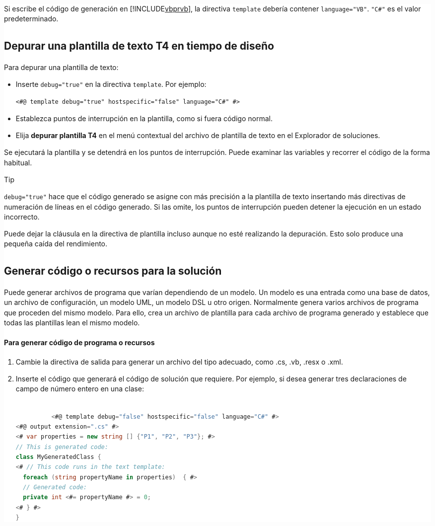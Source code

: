  Si escribe el código de generación en [!INCLUDE[vbprvb](../code-quality/includes/vbprvb_md.md)], la directiva `template` debería contener `language="VB"`. `"C#"` es el valor predeterminado.  
  
## <a name="debugging-a-design-time-t4-text-template"></a>Depurar una plantilla de texto T4 en tiempo de diseño  
 Para depurar una plantilla de texto:  
  
-   Inserte `debug="true"` en la directiva `template`. Por ejemplo:  
  
     `<#@ template debug="true" hostspecific="false" language="C#" #>`  
  
-   Establezca puntos de interrupción en la plantilla, como si fuera código normal.  
  
-   Elija **depurar plantilla T4** en el menú contextual del archivo de plantilla de texto en el Explorador de soluciones.  
  
 Se ejecutará la plantilla y se detendrá en los puntos de interrupción. Puede examinar las variables y recorrer el código de la forma habitual.  
  
> [!TIP]
>  `debug="true"` hace que el código generado se asigne con más precisión a la plantilla de texto insertando más directivas de numeración de líneas en el código generado. Si las omite, los puntos de interrupción pueden detener la ejecución en un estado incorrecto.  
>   
>  Puede dejar la cláusula en la directiva de plantilla incluso aunque no esté realizando la depuración. Esto solo produce una pequeña caída del rendimiento.  
  
## <a name="generating-code-or-resources-for-your-solution"></a>Generar código o recursos para la solución  
 Puede generar archivos de programa que varían dependiendo de un modelo. Un modelo es una entrada como una base de datos, un archivo de configuración, un modelo UML, un modelo DSL u otro origen. Normalmente genera varios archivos de programa que proceden del mismo modelo. Para ello, crea un archivo de plantilla para cada archivo de programa generado y establece que todas las plantillas lean el mismo modelo.  
  
#### <a name="to-generate-program-code-or-resources"></a>Para generar código de programa o recursos  
  
1.  Cambie la directiva de salida para generar un archivo del tipo adecuado, como .cs, .vb, .resx o .xml.  
  
2.  Inserte el código que generará el código de solución que requiere. Por ejemplo, si desea generar tres declaraciones de campo de número entero en una clase:  
  
    ```csharp  
  
              <#@ template debug="false" hostspecific="false" language="C#" #>  
    <#@ output extension=".cs" #>  
    <# var properties = new string [] {"P1", "P2", "P3"}; #>  
    // This is generated code:  
    class MyGeneratedClass {  
    <# // This code runs in the text template:  
      foreach (string propertyName in properties)  { #>  
      // Generated code:  
      private int <#= propertyName #> = 0;  
    <# } #>  
    }  
    ```  
  